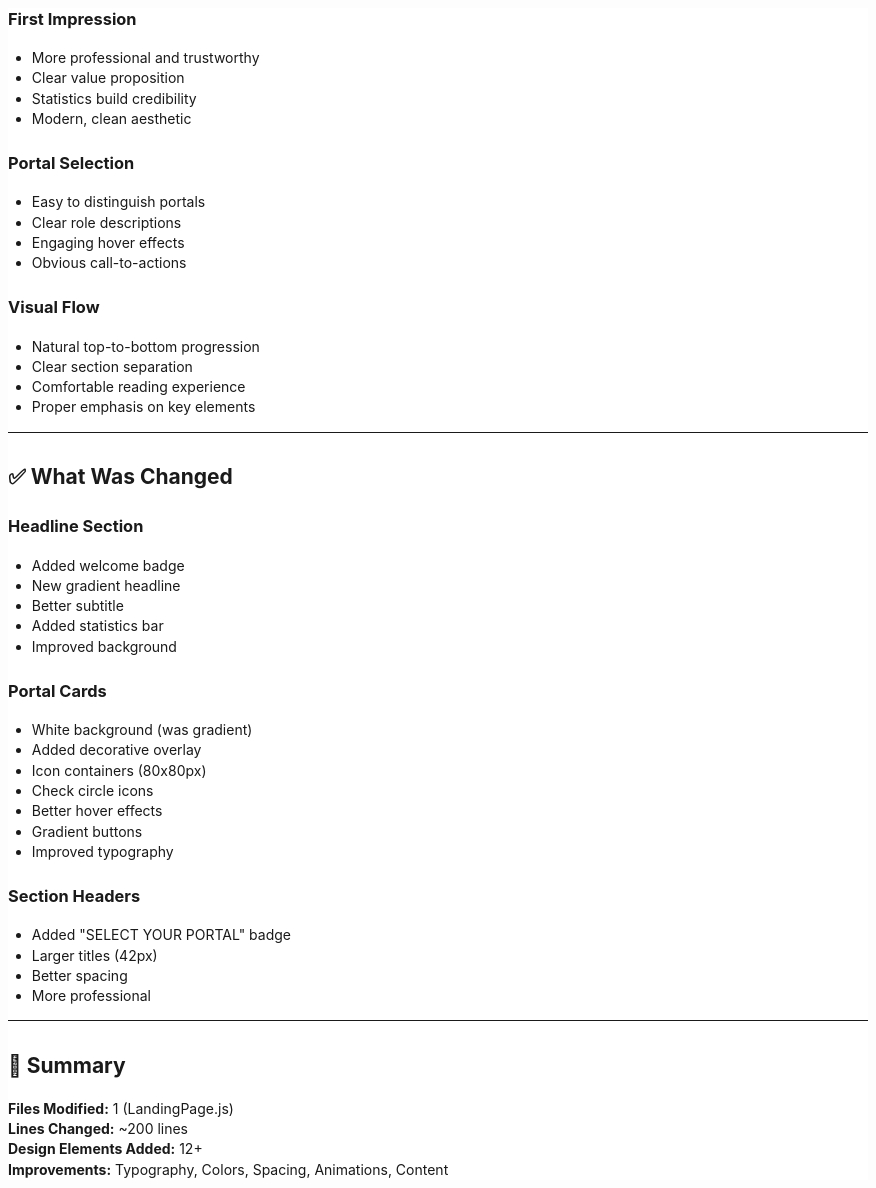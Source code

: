 ### **First Impression**
- More professional and trustworthy
- Clear value proposition
- Statistics build credibility
- Modern, clean aesthetic

### **Portal Selection**
- Easy to distinguish portals
- Clear role descriptions
- Engaging hover effects
- Obvious call-to-actions

### **Visual Flow**
- Natural top-to-bottom progression
- Clear section separation
- Comfortable reading experience
- Proper emphasis on key elements

---

## ✅ What Was Changed

### **Headline Section**
- Added welcome badge
- New gradient headline
- Better subtitle
- Added statistics bar
- Improved background

### **Portal Cards**
- White background (was gradient)
- Added decorative overlay
- Icon containers (80x80px)
- Check circle icons
- Better hover effects
- Gradient buttons
- Improved typography

### **Section Headers**
- Added "SELECT YOUR PORTAL" badge
- Larger titles (42px)
- Better spacing
- More professional

---

## 🎉 Summary

**Files Modified:** 1 (LandingPage.js)  
**Lines Changed:** ~200 lines  
**Design Elements Added:** 12+  
**Improvements:** Typography, Colors, Spacing, Animations, Content  
